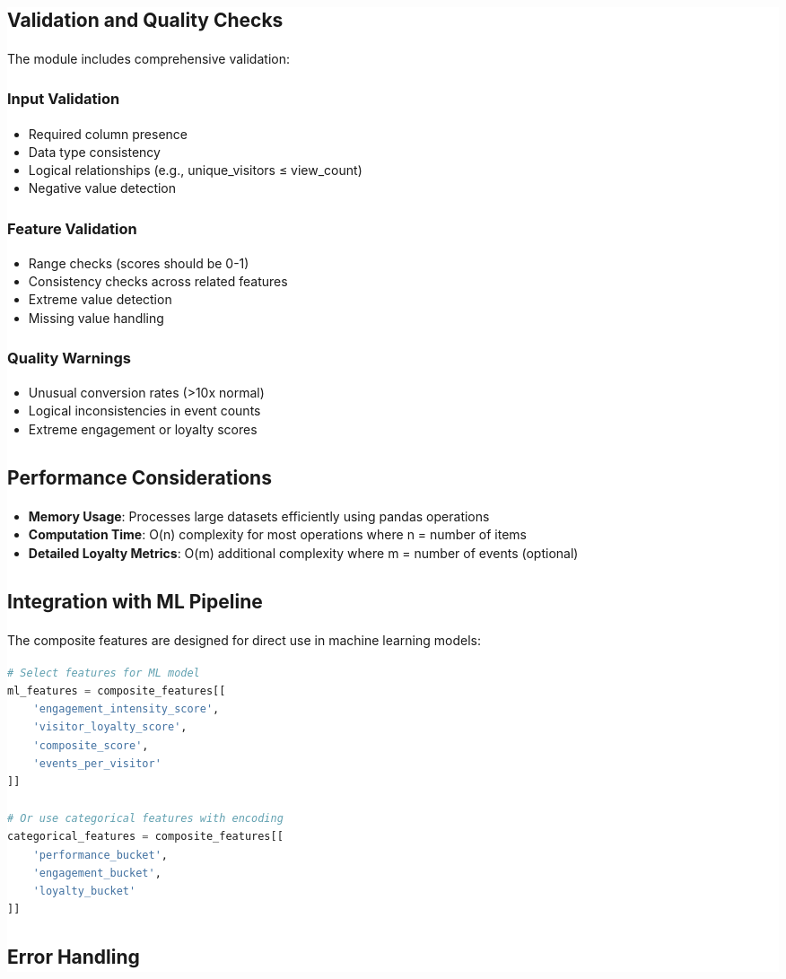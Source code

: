 ## Validation and Quality Checks

The module includes comprehensive validation:

### Input Validation
- Required column presence
- Data type consistency
- Logical relationships (e.g., unique_visitors ≤ view_count)
- Negative value detection

### Feature Validation
- Range checks (scores should be 0-1)
- Consistency checks across related features
- Extreme value detection
- Missing value handling

### Quality Warnings
- Unusual conversion rates (>10x normal)
- Logical inconsistencies in event counts
- Extreme engagement or loyalty scores

## Performance Considerations

- **Memory Usage**: Processes large datasets efficiently using pandas operations
- **Computation Time**: O(n) complexity for most operations where n = number of items
- **Detailed Loyalty Metrics**: O(m) additional complexity where m = number of events (optional)

## Integration with ML Pipeline

The composite features are designed for direct use in machine learning models:

```python
# Select features for ML model
ml_features = composite_features[[
    'engagement_intensity_score',
    'visitor_loyalty_score', 
    'composite_score',
    'events_per_visitor'
]]

# Or use categorical features with encoding
categorical_features = composite_features[[
    'performance_bucket',
    'engagement_bucket', 
    'loyalty_bucket'
]]
```

## Error Handling
